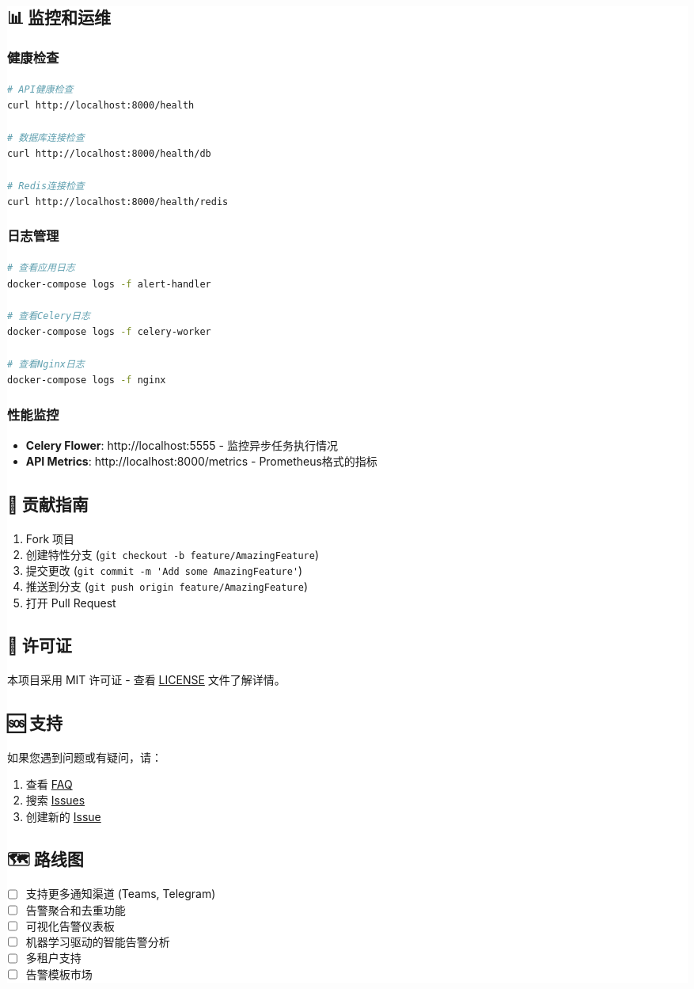 ## 📊 监控和运维

### 健康检查

```bash
# API健康检查
curl http://localhost:8000/health

# 数据库连接检查
curl http://localhost:8000/health/db

# Redis连接检查
curl http://localhost:8000/health/redis
```

### 日志管理

```bash
# 查看应用日志
docker-compose logs -f alert-handler

# 查看Celery日志
docker-compose logs -f celery-worker

# 查看Nginx日志
docker-compose logs -f nginx
```

### 性能监控

- **Celery Flower**: http://localhost:5555 - 监控异步任务执行情况
- **API Metrics**: http://localhost:8000/metrics - Prometheus格式的指标

## 🤝 贡献指南

1. Fork 项目
2. 创建特性分支 (`git checkout -b feature/AmazingFeature`)
3. 提交更改 (`git commit -m 'Add some AmazingFeature'`)
4. 推送到分支 (`git push origin feature/AmazingFeature`)
5. 打开 Pull Request

## 📄 许可证

本项目采用 MIT 许可证 - 查看 [LICENSE](LICENSE) 文件了解详情。

## 🆘 支持

如果您遇到问题或有疑问，请：

1. 查看 [FAQ](docs/FAQ.md)
2. 搜索 [Issues](../../issues)
3. 创建新的 [Issue](../../issues/new)

## 🗺️ 路线图

- [ ] 支持更多通知渠道 (Teams, Telegram)
- [ ] 告警聚合和去重功能
- [ ] 可视化告警仪表板
- [ ] 机器学习驱动的智能告警分析
- [ ] 多租户支持
- [ ] 告警模板市场